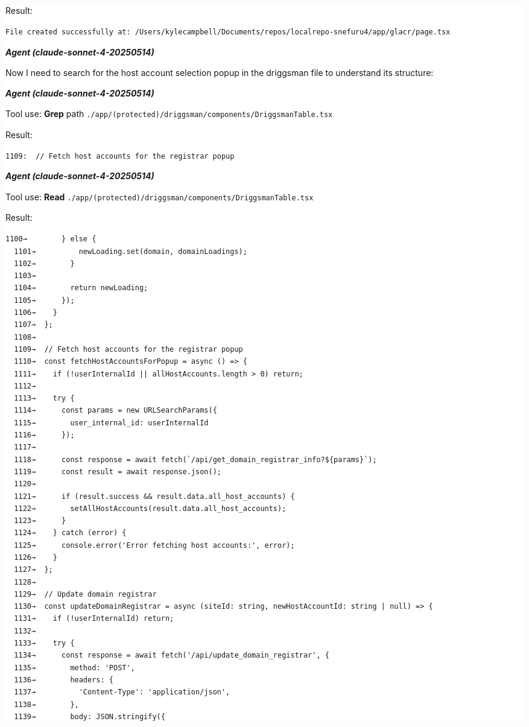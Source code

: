 Result:

```
File created successfully at: /Users/kylecampbell/Documents/repos/localrepo-snefuru4/app/glacr/page.tsx
```

_**Agent (claude-sonnet-4-20250514)**_

Now I need to search for the host account selection popup in the driggsman file to understand its structure:

_**Agent (claude-sonnet-4-20250514)**_

Tool use: **Grep** path `./app/(protected)/driggsman/components/DriggsmanTable.tsx`

Result:

```
1109:  // Fetch host accounts for the registrar popup
```

_**Agent (claude-sonnet-4-20250514)**_

Tool use: **Read** `./app/(protected)/driggsman/components/DriggsmanTable.tsx`

Result:

```
1100→        } else {
  1101→          newLoading.set(domain, domainLoadings);
  1102→        }
  1103→        
  1104→        return newLoading;
  1105→      });
  1106→    }
  1107→  };
  1108→
  1109→  // Fetch host accounts for the registrar popup
  1110→  const fetchHostAccountsForPopup = async () => {
  1111→    if (!userInternalId || allHostAccounts.length > 0) return;
  1112→
  1113→    try {
  1114→      const params = new URLSearchParams({
  1115→        user_internal_id: userInternalId
  1116→      });
  1117→
  1118→      const response = await fetch(`/api/get_domain_registrar_info?${params}`);
  1119→      const result = await response.json();
  1120→
  1121→      if (result.success && result.data.all_host_accounts) {
  1122→        setAllHostAccounts(result.data.all_host_accounts);
  1123→      }
  1124→    } catch (error) {
  1125→      console.error('Error fetching host accounts:', error);
  1126→    }
  1127→  };
  1128→
  1129→  // Update domain registrar
  1130→  const updateDomainRegistrar = async (siteId: string, newHostAccountId: string | null) => {
  1131→    if (!userInternalId) return;
  1132→
  1133→    try {
  1134→      const response = await fetch('/api/update_domain_registrar', {
  1135→        method: 'POST',
  1136→        headers: {
  1137→          'Content-Type': 'application/json',
  1138→        },
  1139→        body: JSON.stringify({
```